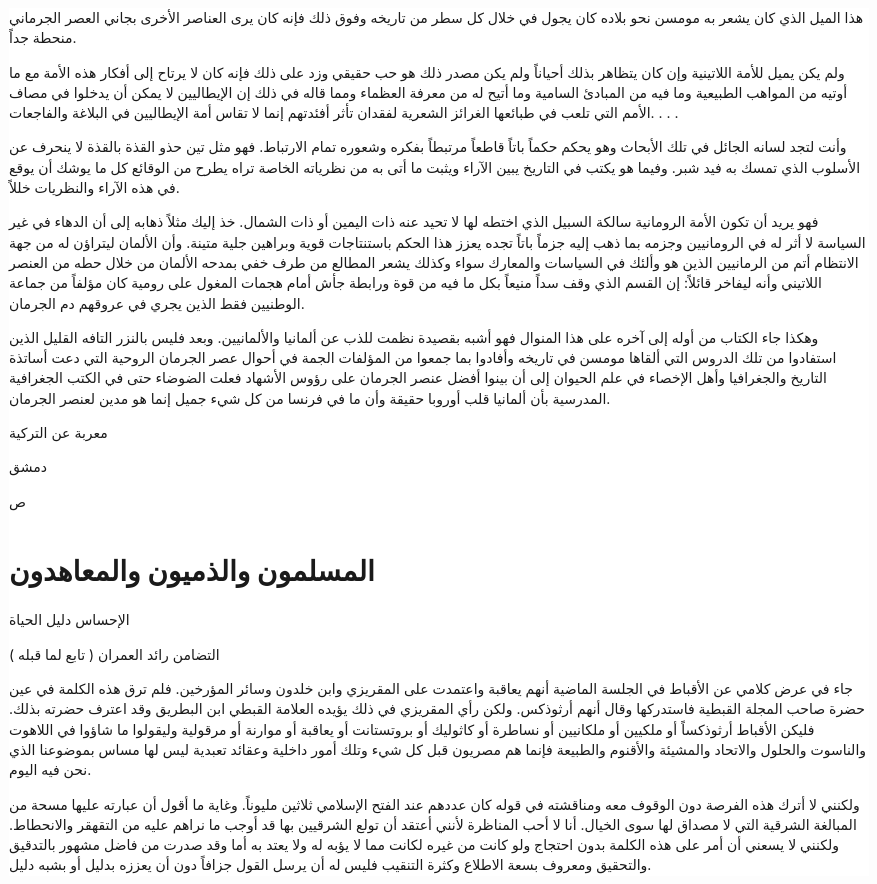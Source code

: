  هذا الميل الذي كان يشعر به مومسن نحو بلاده كان يجول في خلال كل سطر من تاريخه وفوق ذلك فإنه كان يرى العناصر الأخرى بجاني العصر الجرماني منحطة جداً. 

 ولم يكن يميل للأمة اللاتينية وإن كان يتظاهر بذلك أحياناً ولم يكن مصدر ذلك هو حب حقيقي وزد على ذلك فإنه كان لا يرتاح إلى أفكار هذه الأمة مع ما أوتيه من المواهب الطبيعية وما فيه من المبادئ السامية وما أتيح له من معرفة العظماء ومما قاله في ذلك إن الإيطاليين لا يمكن أن يدخلوا في مصاف الأمم التي تلعب في طبائعها الغرائز الشعرية لفقدان تأثر أفئدتهم إنما لا تقاس أمة الإيطاليين في البلاغة والفاجعات. . . . 

 وأنت لتجد لسانه الجائل في تلك الأبحاث وهو يحكم حكماً باتاً قاطعاً مرتبطاً بفكره وشعوره تمام الارتباط. فهو مثل تين حذو القذة بالقذة لا ينحرف عن الأسلوب الذي تمسك به فيد شبر. وفيما هو يكتب في التاريخ يبين الآراء ويثبت ما أتى به من نظرياته الخاصة تراه يطرح من الوقائع كل ما يوشك أن يوقع في هذه الآراء والنظريات خللاً. 

 فهو يريد أن تكون الأمة الرومانية سالكة السبيل الذي اختطه لها لا تحيد عنه ذات اليمين أو ذات الشمال. خذ إليك مثلاً ذهابه إلى أن الدهاء في غير السياسة لا أثر له في الرومانيين وجزمه بما ذهب إليه جزماً باتاً تجده يعزز هذا الحكم باستنتاجات قوية وبراهين جلية متينة. وأن الألمان ليتراؤن له من جهة الانتظام أتم من الرمانيين الذين هو وألئك في السياسات والمعارك سواء وكذلك يشعر المطالع من طرف خفي بمدحه الألمان من خلال   حطه من العنصر اللاتيني وأنه ليفاخر قائلاً: إن القسم الذي وقف سداً منيعاً بكل ما فيه من قوة ورابطة جأش أمام هجمات المغول على رومية كان مؤلفاً من جماعة الوطنيين فقط الذين يجري في عروقهم دم الجرمان. 

 وهكذا جاء الكتاب من أوله إلى آخره على هذا المنوال فهو أشبه بقصيدة نظمت للذب عن ألمانيا والألمانيين. وبعد فليس بالنزر التافه القليل الذين استفادوا من تلك الدروس التي ألقاها مومسن في تاريخه وأفادوا بما جمعوا من المؤلفات الجمة في أحوال عصر الجرمان الروحية التي دعت أساتذة التاريخ والجغرافيا وأهل الإخصاء في علم الحيوان إلى أن بينوا أفضل عنصر الجرمان على رؤوس الأشهاد فعلت الضوضاء حتى في الكتب الجغرافية المدرسية بأن ألمانيا قلب أوروبا حقيقة وأن ما في فرنسا من كل شيء جميل إنما هو مدين لعنصر الجرمان. 

 معربة عن التركية 

 دمشق 

 ص 
 

#  المسلمون والذميون والمعاهدون 



 الإحساس دليل الحياة 

 التضامن رائد العمران 
( تابع لما قبله )

 جاء في عرض كلامي عن الأقباط في الجلسة الماضية أنهم يعاقبة واعتمدت على المقريزي وابن خلدون وسائر المؤرخين. فلم ترق هذه الكلمة في عين حضرة صاحب المجلة القبطية فاستدركها وقال أنهم أرثوذكس. ولكن رأي المقريزي في ذلك يؤيده العلامة القبطي ابن البطريق وقد اعترف حضرته بذلك. فليكن الأقباط أرثوذكساً أو ملكيين أو ملكانيين أو نساطرة أو كاثوليك أو بروتستانت أو يعاقبة أو موارنة أو مرقولية وليقولوا ما شاؤوا في اللاهوت والناسوت والحلول والاتحاد والمشيئة والأقنوم والطبيعة فإنما هم مصريون قبل كل شيء وتلك أمور داخلية وعقائد تعبدية ليس لها مساس بموضوعنا الذي نحن فيه اليوم. 

 ولكنني لا أترك هذه الفرصة دون الوقوف معه ومناقشته في قوله كان عددهم عند الفتح الإسلامي  ثلاثين  مليوناً. وغاية ما أقول أن عبارته عليها مسحة من المبالغة الشرقية التي لا مصداق لها سوى الخيال. أنا لا أحب المناظرة لأنني أعتقد أن تولع الشرقيين بها قد أوجب ما نراهم عليه من التقهقر والانحطاط. ولكنني لا يسعني أن أمر على هذه الكلمة بدون احتجاج ولو كانت من غيره لكانت مما لا يؤبه له ولا يعتد به أما وقد صدرت من فاضل مشهور بالتدقيق والتحقيق ومعروف بسعة الاطلاع وكثرة التنقيب فليس له أن يرسل القول جزافاً دون أن يعززه بدليل أو بشبه دليل. 

